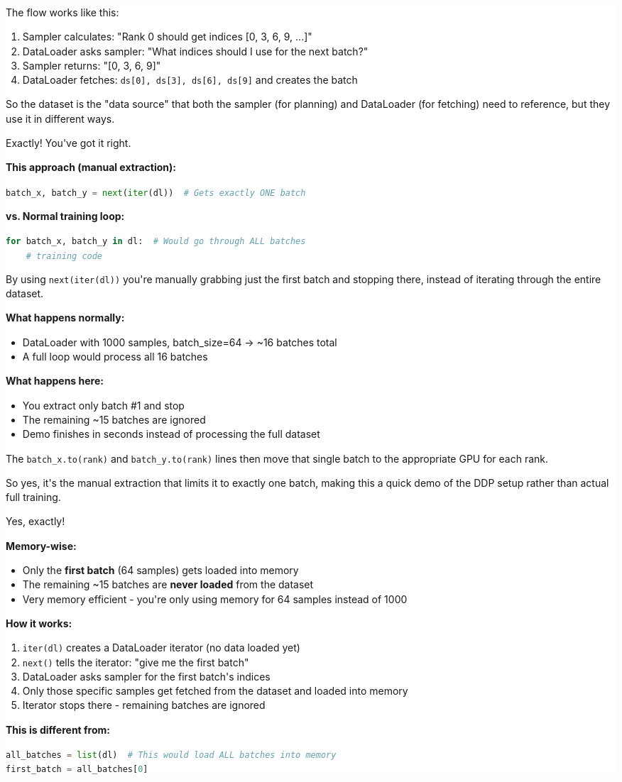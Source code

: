 The flow works like this:
1. Sampler calculates: "Rank 0 should get indices [0, 3, 6, 9, ...]"
2. DataLoader asks sampler: "What indices should I use for the next batch?"
3. Sampler returns: "[0, 3, 6, 9]"
4. DataLoader fetches: `ds[0], ds[3], ds[6], ds[9]` and creates the batch

So the dataset is the "data source" that both the sampler (for planning) and DataLoader (for fetching) need to reference, but they use it in different ways.


Exactly! You've got it right.

**This approach (manual extraction):**
```python
batch_x, batch_y = next(iter(dl))  # Gets exactly ONE batch
```

**vs. Normal training loop:**
```python
for batch_x, batch_y in dl:  # Would go through ALL batches
    # training code
```

By using `next(iter(dl))` you're manually grabbing just the first batch and stopping there, instead of iterating through the entire dataset.

**What happens normally:**
- DataLoader with 1000 samples, batch_size=64 → ~16 batches total
- A full loop would process all 16 batches

**What happens here:**
- You extract only batch #1 and stop
- The remaining ~15 batches are ignored
- Demo finishes in seconds instead of processing the full dataset

The `batch_x.to(rank)` and `batch_y.to(rank)` lines then move that single batch to the appropriate GPU for each rank.

So yes, it's the manual extraction that limits it to exactly one batch, making this a quick demo of the DDP setup rather than actual full training.


Yes, exactly! 

**Memory-wise:**
- Only the **first batch** (64 samples) gets loaded into memory
- The remaining ~15 batches are **never loaded** from the dataset
- Very memory efficient - you're only using memory for 64 samples instead of 1000

**How it works:**
1. `iter(dl)` creates a DataLoader iterator (no data loaded yet)
2. `next()` tells the iterator: "give me the first batch"
3. DataLoader asks sampler for the first batch's indices
4. Only those specific samples get fetched from the dataset and loaded into memory
5. Iterator stops there - remaining batches are ignored

**This is different from:**
```python
all_batches = list(dl)  # This would load ALL batches into memory
first_batch = all_batches[0]
```
